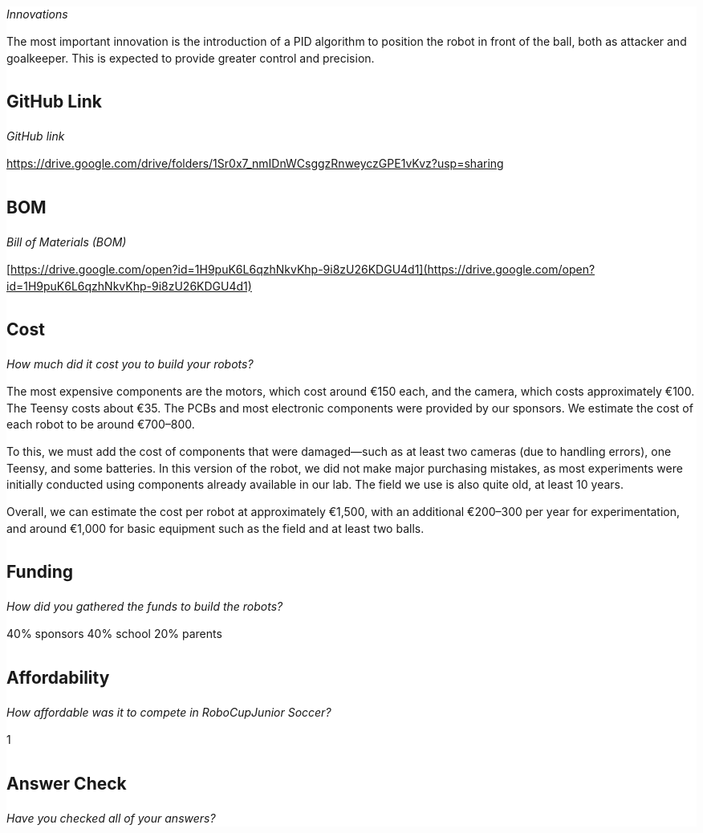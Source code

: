 *Innovations*

The most important innovation is the introduction of a PID algorithm to position the robot in front of the ball, both as attacker and goalkeeper. This is expected to provide greater control and precision.

## GitHub Link

*GitHub link*

https://drive.google.com/drive/folders/1Sr0x7_nmIDnWCsggzRnweyczGPE1vKvz?usp=sharing

## BOM

*Bill of Materials (BOM)*

[https://drive.google.com/open?id=1H9puK6L6qzhNkvKhp-9i8zU26KDGU4d1](https://drive.google.com/open?id=1H9puK6L6qzhNkvKhp-9i8zU26KDGU4d1)

## Cost

*How much did it cost you to build your robots?*

The most expensive components are the motors, which cost around €150 each, and the camera, which costs approximately €100. The Teensy costs about €35. The PCBs and most electronic components were provided by our sponsors. We estimate the cost of each robot to be around €700–800.

To this, we must add the cost of components that were damaged—such as at least two cameras (due to handling errors), one Teensy, and some batteries. In this version of the robot, we did not make major purchasing mistakes, as most experiments were initially conducted using components already available in our lab. The field we use is also quite old, at least 10 years.

Overall, we can estimate the cost per robot at approximately €1,500, with an additional €200–300 per year for experimentation, and around €1,000 for basic equipment such as the field and at least two balls.

## Funding

*How did you gathered the funds to build the robots?*

40% sponsors
40% school
20% parents

## Affordability

*How affordable was it to compete in RoboCupJunior Soccer?*

1

## Answer Check

*Have you checked all of your answers?*
